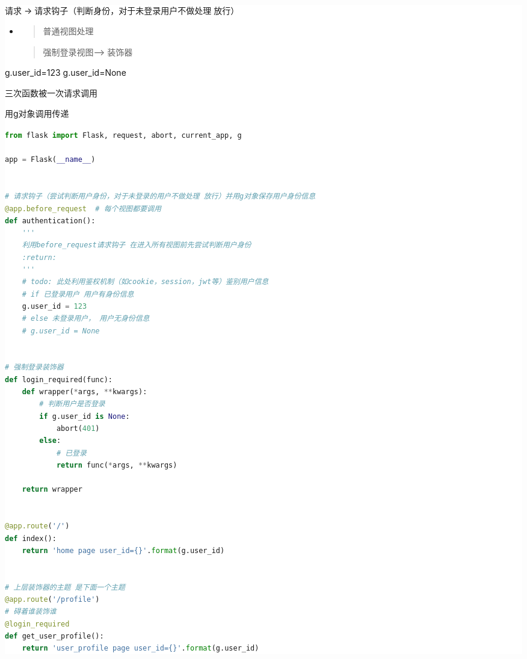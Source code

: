 

请求 ->  请求钩子（判断身份，对于未登录用户不做处理 放行） 

- >普通视图处理   

    > 强制登录视图—> 装饰器   



g.user_id=123 g.user_id=None



三次函数被一次请求调用 

用g对象调用传递

```python
from flask import Flask, request, abort, current_app, g

app = Flask(__name__)


# 请求钩子（尝试判断用户身份，对于未登录的用户不做处理 放行）并用g对象保存用户身份信息
@app.before_request  # 每个视图都要调用
def authentication():
    '''
    利用before_request请求钩子 在进入所有视图前先尝试判断用户身份
    :return:
    '''
    # todo: 此处利用鉴权机制（如cookie，session，jwt等）鉴别用户信息
    # if 已登录用户 用户有身份信息
    g.user_id = 123
    # else 未登录用户， 用户无身份信息
    # g.user_id = None


# 强制登录装饰器
def login_required(func):
    def wrapper(*args, **kwargs):
        # 判断用户是否登录
        if g.user_id is None:
            abort(401)
        else:
            # 已登录
            return func(*args, **kwargs)

    return wrapper


@app.route('/')
def index():
    return 'home page user_id={}'.format(g.user_id)


# 上层装饰器的主题 是下面一个主题
@app.route('/profile')
# 碍着谁装饰谁
@login_required
def get_user_profile():
    return 'user_profile page user_id={}'.format(g.user_id)
```
